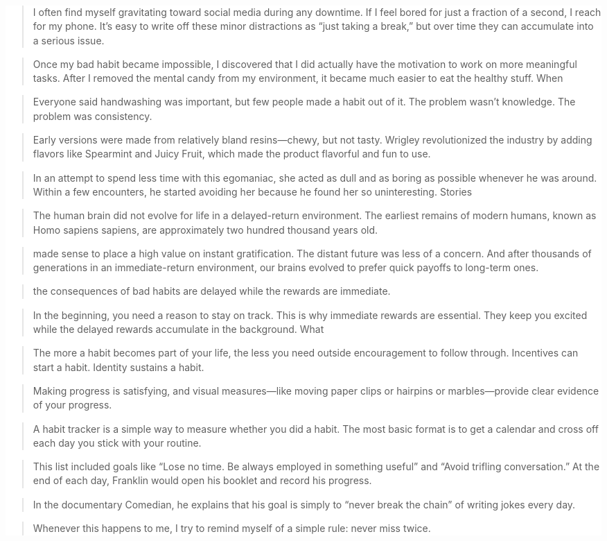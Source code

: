 
> I often find myself gravitating toward social media during any downtime. If I feel bored for just a fraction of a second, I reach for my phone. It’s easy to write off these minor distractions as “just taking a break,” but over time they can accumulate into a serious issue.


> Once my bad habit became impossible, I discovered that I did actually have the motivation to work on more meaningful tasks. After I removed the mental candy from my environment, it became much easier to eat the healthy stuff. When


> Everyone said handwashing was important, but few people made a habit out of it. The problem wasn’t knowledge. The problem was consistency.


> Early versions were made from relatively bland resins—chewy, but not tasty. Wrigley revolutionized the industry by adding flavors like Spearmint and Juicy Fruit, which made the product flavorful and fun to use.


> In an attempt to spend less time with this egomaniac, she acted as dull and as boring as possible whenever he was around. Within a few encounters, he started avoiding her because he found her so uninteresting. Stories


> The human brain did not evolve for life in a delayed-return environment. The earliest remains of modern humans, known as Homo sapiens sapiens, are approximately two hundred thousand years old.


> made sense to place a high value on instant gratification. The distant future was less of a concern. And after thousands of generations in an immediate-return environment, our brains evolved to prefer quick payoffs to long-term ones.


> the consequences of bad habits are delayed while the rewards are immediate.


> In the beginning, you need a reason to stay on track. This is why immediate rewards are essential. They keep you excited while the delayed rewards accumulate in the background. What


> The more a habit becomes part of your life, the less you need outside encouragement to follow through. Incentives can start a habit. Identity sustains a habit.


> Making progress is satisfying, and visual measures—like moving paper clips or hairpins or marbles—provide clear evidence of your progress.


> A habit tracker is a simple way to measure whether you did a habit. The most basic format is to get a calendar and cross off each day you stick with your routine.


> This list included goals like “Lose no time. Be always employed in something useful” and “Avoid trifling conversation.” At the end of each day, Franklin would open his booklet and record his progress.


> In the documentary Comedian, he explains that his goal is simply to “never break the chain” of writing jokes every day.


> Whenever this happens to me, I try to remind myself of a simple rule: never miss twice.

